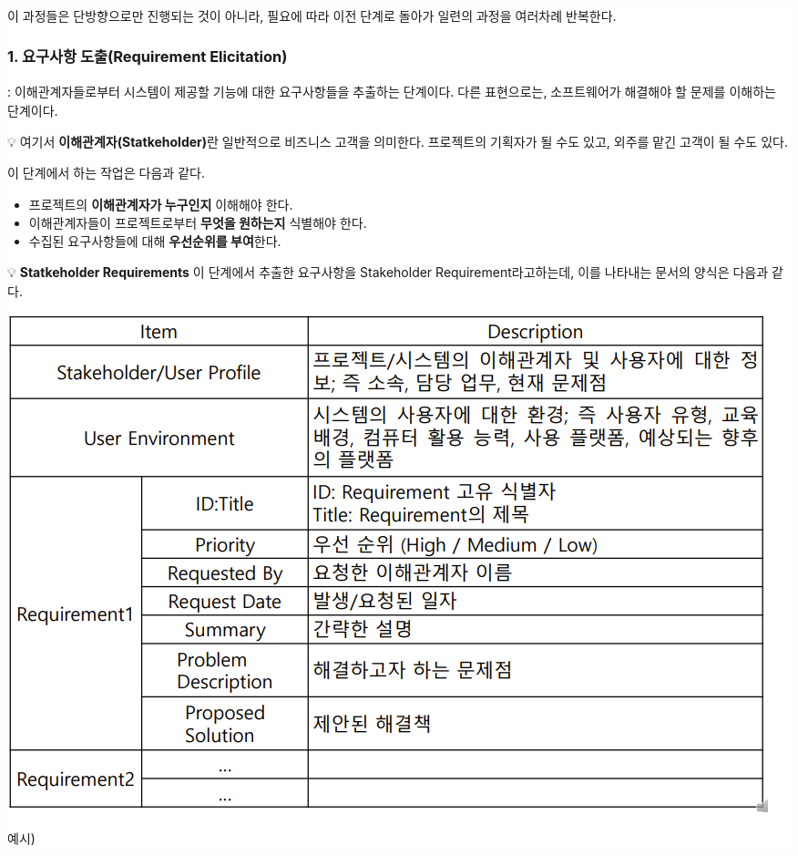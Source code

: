 이 과정들은 단방향으로만 진행되는 것이 아니라, 필요에 따라 이전 단계로 돌아가 일련의 과정을 여러차례 반복한다.

### 1. 요구사항 도출(Requirement Elicitation)

: 이해관계자들로부터 시스템이 제공할 기능에 대한 요구사항들을 추출하는 단계이다. 다른 표현으로는, 소프트웨어가 해결해야 할 문제를 이해하는 단계이다.

<aside>
💡 여기서 <b>이해관계자(Statkeholder)</b>란 일반적으로 비즈니스 고객을 의미한다. 프로젝트의 기획자가 될 수도 있고, 외주를 맡긴 고객이 될 수도 있다.

</aside>

이 단계에서 하는 작업은 다음과 같다.

- 프로젝트의 **이해관계자가 누구인지** 이해해야 한다.
- 이해관계자들이 프로젝트로부터 **무엇을 원하는지** 식별해야 한다.
- 수집된 요구사항들에 대해 **우선순위를 부여**한다.

<aside>
💡 <b>Statkeholder Requirements</b>
이 단계에서 추출한 요구사항을 Stakeholder Requirement라고하는데, 이를 나타내는 문서의 양식은 다음과 같다.

![Untitled](Untitled2.png)

예시)
